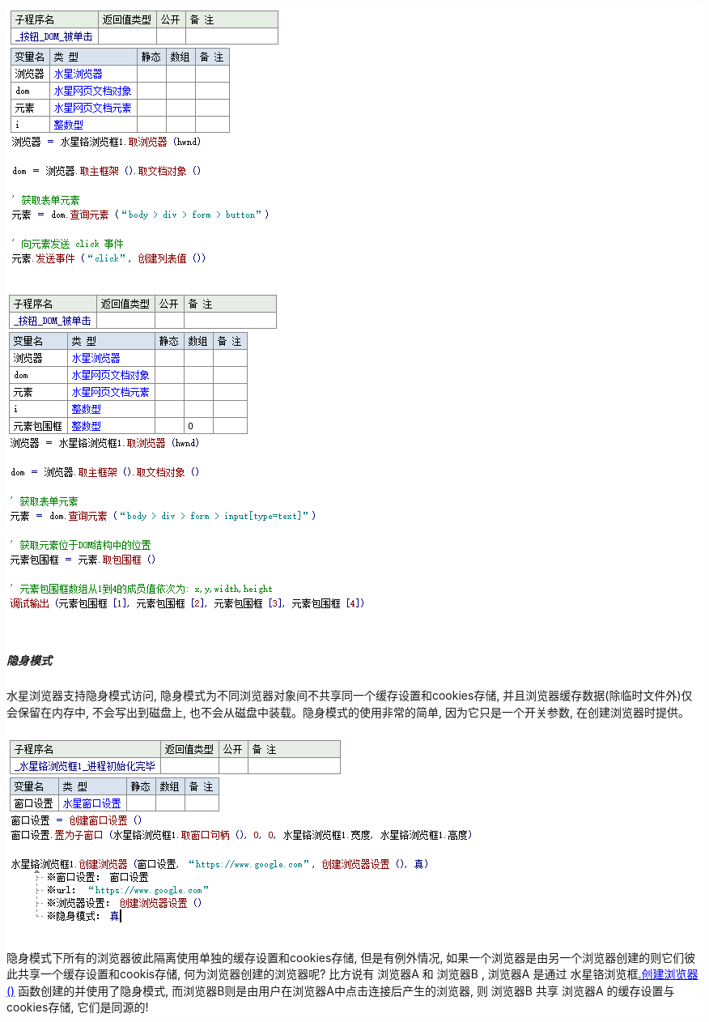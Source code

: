 ![水星铬浏览框.浏览器将要加载资源](\image\readme-30.png)
<br/><br/>
![水星铬浏览框.浏览器将要加载资源](\image\readme-31.png)
<br/><br/>

##### 隐身模式
水星浏览器支持隐身模式访问, 隐身模式为不同浏览器对象间不共享同一个缓存设置和cookies存储, 并且浏览器缓存数据(除临时文件外)仅会保留在内存中, 不会写出到磁盘上, 也不会从磁盘中装载。隐身模式的使用非常的简单, 因为它只是一个开关参数, 在创建浏览器时提供。
<br/><br/>
![水星铬浏览框.浏览器将要加载资源](\image\readme-64.png)
<br/><br/>
隐身模式下所有的浏览器彼此隔离使用单独的缓存设置和cookies存储, 但是有例外情况, 如果一个浏览器是由另一个浏览器创建的则它们彼此共享一个缓存设置和cookis存储, 何为浏览器创建的浏览器呢? 比方说有 浏览器A 和 浏览器B , 浏览器A 是通过 水星铬浏览框<a href="ProxyClient.md#CreateBrowser" style="color:blue">.创建浏览器()</a> 函数创建的并使用了隐身模式, 而浏览器B则是由用户在浏览器A中点击连接后产生的浏览器, 则 浏览器B 共享 浏览器A 的缓存设置与cookies存储, 它们是同源的!